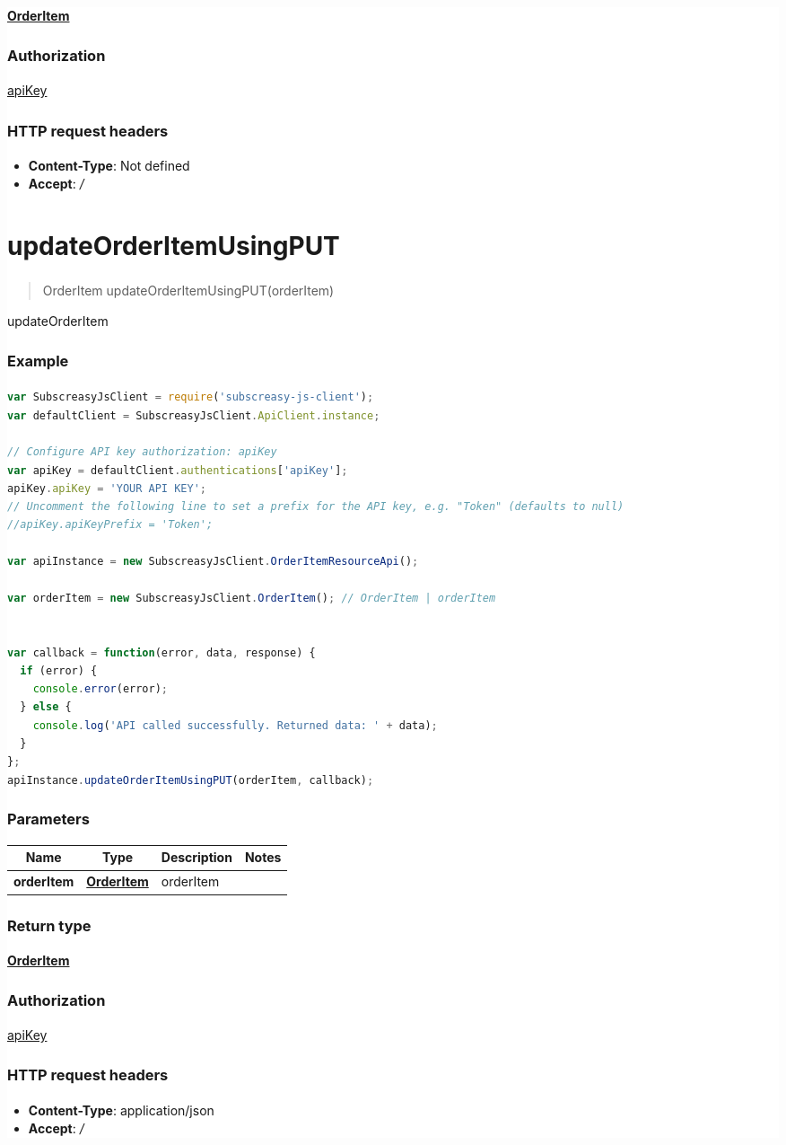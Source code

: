 [**OrderItem**](OrderItem.md)

### Authorization

[apiKey](../README.md#apiKey)

### HTTP request headers

 - **Content-Type**: Not defined
 - **Accept**: */*

<a name="updateOrderItemUsingPUT"></a>
# **updateOrderItemUsingPUT**
> OrderItem updateOrderItemUsingPUT(orderItem)

updateOrderItem

### Example
```javascript
var SubscreasyJsClient = require('subscreasy-js-client');
var defaultClient = SubscreasyJsClient.ApiClient.instance;

// Configure API key authorization: apiKey
var apiKey = defaultClient.authentications['apiKey'];
apiKey.apiKey = 'YOUR API KEY';
// Uncomment the following line to set a prefix for the API key, e.g. "Token" (defaults to null)
//apiKey.apiKeyPrefix = 'Token';

var apiInstance = new SubscreasyJsClient.OrderItemResourceApi();

var orderItem = new SubscreasyJsClient.OrderItem(); // OrderItem | orderItem


var callback = function(error, data, response) {
  if (error) {
    console.error(error);
  } else {
    console.log('API called successfully. Returned data: ' + data);
  }
};
apiInstance.updateOrderItemUsingPUT(orderItem, callback);
```

### Parameters

Name | Type | Description  | Notes
------------- | ------------- | ------------- | -------------
 **orderItem** | [**OrderItem**](OrderItem.md)| orderItem | 

### Return type

[**OrderItem**](OrderItem.md)

### Authorization

[apiKey](../README.md#apiKey)

### HTTP request headers

 - **Content-Type**: application/json
 - **Accept**: */*

